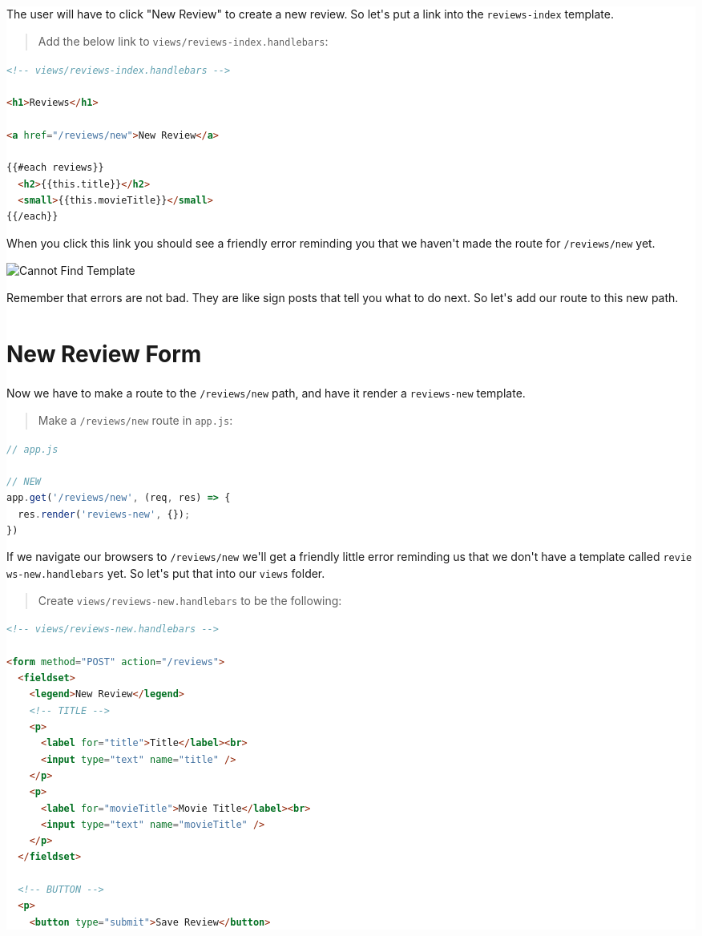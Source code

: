 The user will have to click "New Review" to create a new review. So let's put a link into the `reviews-index` template.

> Add the below link to `views/reviews-index.handlebars`:

```html
<!-- views/reviews-index.handlebars -->

<h1>Reviews</h1>

<a href="/reviews/new">New Review</a>

{{#each reviews}}
  <h2>{{this.title}}</h2>
  <small>{{this.movieTitle}}</small>
{{/each}}
```

When you click this link you should see a friendly error reminding you that we haven't made the route for `/reviews/new` yet.

![Cannot Find Template](assets/find-template.png)

Remember that errors are not bad. They are like sign posts that tell you what to do next. So let's add our route to this new path.

# New Review Form

Now we have to make a route to the `/reviews/new` path, and have it render a `reviews-new` template.

> Make a `/reviews/new` route in `app.js`:

```js
// app.js

// NEW
app.get('/reviews/new', (req, res) => {
  res.render('reviews-new', {});
})
```

If we navigate our browsers to `/reviews/new` we'll get a friendly little error reminding us that we don't have a template called `reviews-new.handlebars` yet. So let's put that into our `views` folder.

> Create `views/reviews-new.handlebars` to be the following:

```html
<!-- views/reviews-new.handlebars -->

<form method="POST" action="/reviews">
  <fieldset>
    <legend>New Review</legend>
    <!-- TITLE -->
    <p>
      <label for="title">Title</label><br>
      <input type="text" name="title" />
    </p>
    <p>
      <label for="movieTitle">Movie Title</label><br>
      <input type="text" name="movieTitle" />
    </p>
  </fieldset>

  <!-- BUTTON -->
  <p>
    <button type="submit">Save Review</button>
```